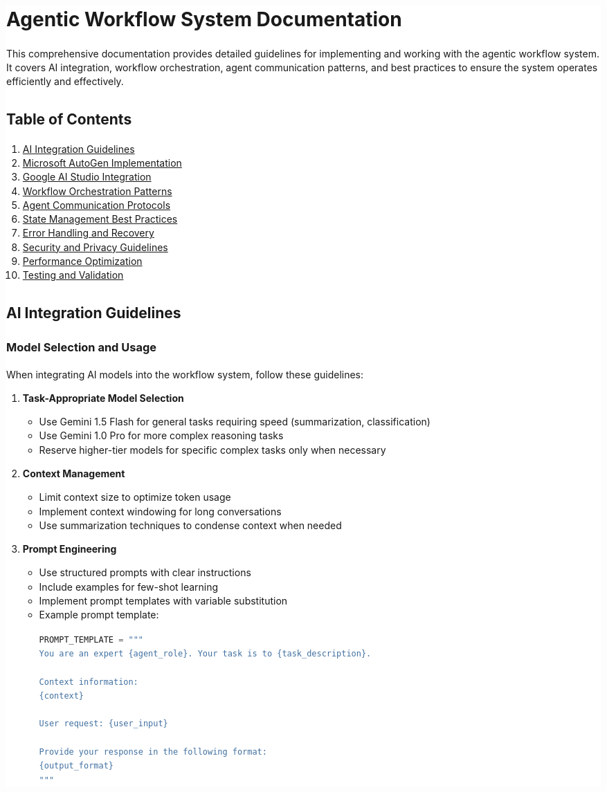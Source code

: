 # Agentic Workflow System Documentation

This comprehensive documentation provides detailed guidelines for implementing and working with the agentic workflow system. It covers AI integration, workflow orchestration, agent communication patterns, and best practices to ensure the system operates efficiently and effectively.

## Table of Contents

1. [AI Integration Guidelines](#ai-integration-guidelines)
2. [Microsoft AutoGen Implementation](#microsoft-autogen-implementation)
3. [Google AI Studio Integration](#google-ai-studio-integration)
4. [Workflow Orchestration Patterns](#workflow-orchestration-patterns)
5. [Agent Communication Protocols](#agent-communication-protocols)
6. [State Management Best Practices](#state-management-best-practices)
7. [Error Handling and Recovery](#error-handling-and-recovery)
8. [Security and Privacy Guidelines](#security-and-privacy-guidelines)
9. [Performance Optimization](#performance-optimization)
10. [Testing and Validation](#testing-and-validation)

## AI Integration Guidelines

### Model Selection and Usage

When integrating AI models into the workflow system, follow these guidelines:

1. **Task-Appropriate Model Selection**
   - Use Gemini 1.5 Flash for general tasks requiring speed (summarization, classification)
   - Use Gemini 1.0 Pro for more complex reasoning tasks
   - Reserve higher-tier models for specific complex tasks only when necessary

2. **Context Management**
   - Limit context size to optimize token usage
   - Implement context windowing for long conversations
   - Use summarization techniques to condense context when needed

3. **Prompt Engineering**
   - Use structured prompts with clear instructions
   - Include examples for few-shot learning
   - Implement prompt templates with variable substitution
   - Example prompt template:
     ```python
     PROMPT_TEMPLATE = """
     You are an expert {agent_role}. Your task is to {task_description}.
     
     Context information:
     {context}
     
     User request: {user_input}
     
     Provide your response in the following format:
     {output_format}
     """
     ```

